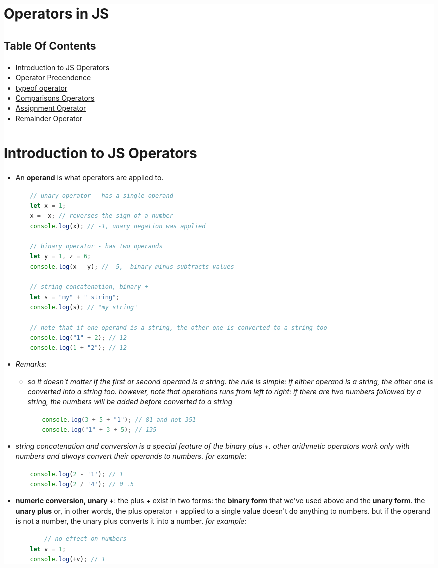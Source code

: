 # Operators in JS

## Table Of Contents
- [Introduction to JS Operators](#Introduction-to-JS-Operators)
- [Operator Precendence](#Operator-Precendence)
- [typeof operator](#typeof-operator)
- [Comparisons Operators](#Comparisons-Operators)
- [Assignment Operator](#Assignment-Operator)
- [Remainder Operator](#Remainder)


# Introduction to JS Operators
* An __operand__ is what operators are applied to.
    ```js
        // unary operator - has a single operand
        let x = 1;
        x = -x; // reverses the sign of a number 
        console.log(x); // -1, unary negation was applied

        // binary operator - has two operands
        let y = 1, z = 6;
        console.log(x - y); // -5,  binary minus subtracts values

        // string concatenation, binary +
        let s = "my" + " string";
        console.log(s); // "my string"

        // note that if one operand is a string, the other one is converted to a string too
        console.log("1" + 2); // 12
        console.log(1 + "2"); // 12
    ```

* _Remarks_: 
    * _so it doesn't matter if the first or second operand is a string. the rule is simple: if either operand is a string, the other one is converted into a string too. however, note that operations runs from left to right: if there are two numbers followed by a string, the numbers will be added before converted to a string_
        ```js
            console.log(3 + 5 + "1"); // 81 and not 351
            console.log("1" + 3 + 5); // 135
        ```
* _string concatenation and conversion is a special feature of the binary plus +. other arithmetic operators work only with numbers and always convert their operands to numbers. for example:_
    ```js
        console.log(2 - '1'); // 1
        console.log(2 / '4'); // 0 .5
    ```

* __numeric conversion, unary +__: the plus + exist in two forms: the __binary form__ that we've used above and the __unary form__. the __unary plus__ or, in other words, the plus operator + applied to a single value doesn't do anything to numbers. but if the operand is not a number, the unary plus converts it into a number. _for example:_
    ```js
            // no effect on numbers 
        let v = 1;
        console.log(+v); // 1
